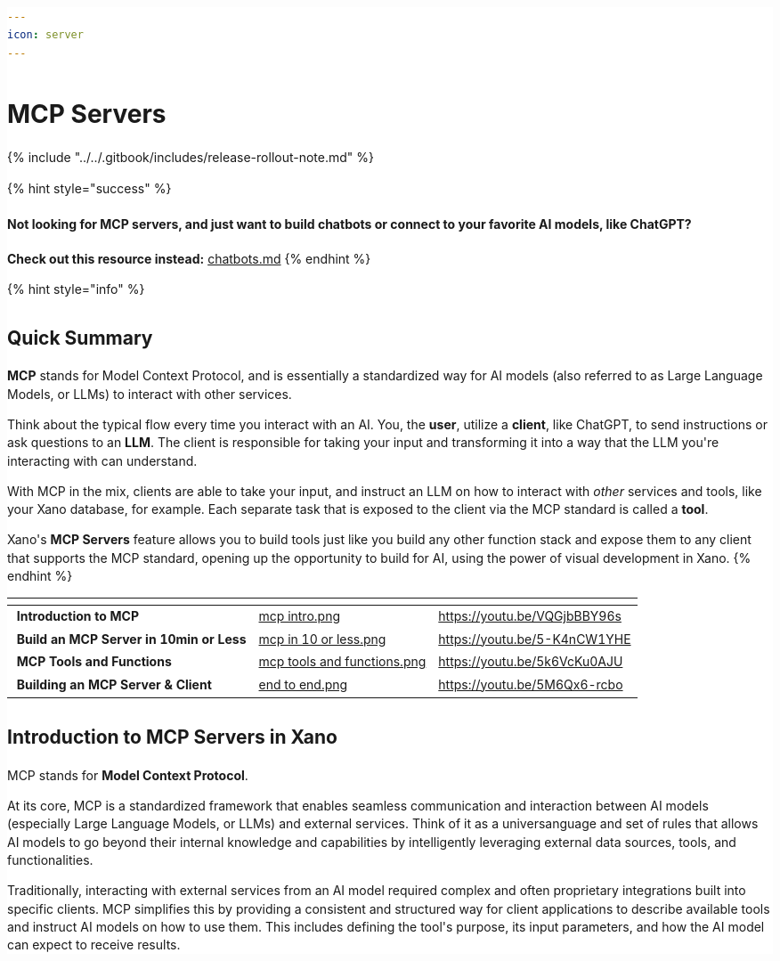 ```yaml
---
icon: server
---
```


# MCP Servers

{% include "../../.gitbook/includes/release-rollout-note.md" %}

{% hint style="success" %}
#### **Not looking for MCP servers, and just want to build chatbots or connect to your favorite AI models, like ChatGPT?**

**Check out this resource instead:** [chatbots.md](../../building-backend-features/chatbots.md "mention")
{% endhint %}

{% hint style="info" %}
## Quick Summary

**MCP** stands for Model Context Protocol, and is essentially a standardized way for AI models (also referred to as Large Language Models, or LLMs) to interact with other services.

Think about the typical flow every time you interact with an AI. You, the **user**, utilize a **client**, like ChatGPT, to send instructions or ask questions to an **LLM**. The client is responsible for taking your input and transforming it into a way that the LLM you're interacting with can understand.

With MCP in the mix, clients are able to take your input, and instruct an LLM on how to interact with _other_ services and tools, like your Xano database, for example. Each separate task that is exposed to the client via the MCP standard is called a **tool**.

Xano's **MCP Servers** feature allows you to build tools just like you build any other function stack and expose them to any client that supports the MCP standard, opening up the opportunity to build for AI, using the power of visual development in Xano.
{% endhint %}

<table data-card-size="large" data-view="cards"><thead><tr><th></th><th data-hidden data-card-cover data-type="files"></th><th data-hidden data-card-target data-type="content-ref"></th></tr></thead><tbody><tr><td><img src="../../.gitbook/assets/yt (3).png" alt="" data-size="line"> <strong>Introduction to MCP</strong></td><td><a href="../../.gitbook/assets/mcp intro.png">mcp intro.png</a></td><td><a href="https://youtu.be/VQGjbBBY96s">https://youtu.be/VQGjbBBY96s</a></td></tr><tr><td><img src="../../.gitbook/assets/yt (3).png" alt="" data-size="line"> <strong>Build an MCP Server in 10min or Less</strong></td><td><a href="../../.gitbook/assets/mcp in 10 or less.png">mcp in 10 or less.png</a></td><td><a href="https://youtu.be/5-K4nCW1YHE">https://youtu.be/5-K4nCW1YHE</a></td></tr><tr><td><img src="../../.gitbook/assets/yt (3).png" alt="" data-size="line"> <strong>MCP Tools and Functions</strong></td><td><a href="../../.gitbook/assets/mcp tools and functions.png">mcp tools and functions.png</a></td><td><a href="https://youtu.be/5k6VcKu0AJU">https://youtu.be/5k6VcKu0AJU</a></td></tr><tr><td><img src="../../.gitbook/assets/yt (3).png" alt="" data-size="line"> <strong>Building an MCP Server &#x26; Client</strong></td><td><a href="../../.gitbook/assets/end to end.png">end to end.png</a></td><td><a href="https://youtu.be/5M6Qx6-rcbo">https://youtu.be/5M6Qx6-rcbo</a></td></tr></tbody></table>

## Introduction to MCP Servers in Xano <a href="#intro" id="intro"></a>

MCP stands for **Model Context Protocol**.

At its core, MCP is a standardized framework that enables seamless communication and interaction between AI models (especially Large Language Models, or LLMs) and external services. Think of it as a universanguage and set of rules that allows AI models to go beyond their internal knowledge and capabilities by intelligently leveraging external data sources, tools, and functionalities.

Traditionally, interacting with external services from an AI model required complex and often proprietary integrations built into specific clients. MCP simplifies this by providing a consistent and structured way for client applications to describe available tools and instruct AI models on how to use them. This includes defining the tool's purpose, its input parameters, and how the AI model can expect to receive results.
